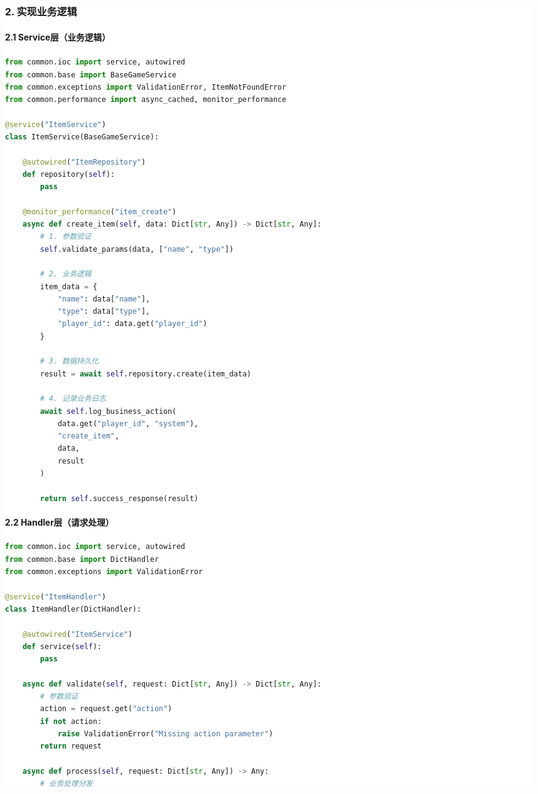 ### 2. 实现业务逻辑

#### 2.1 Service层（业务逻辑）
```python
from common.ioc import service, autowired
from common.base import BaseGameService
from common.exceptions import ValidationError, ItemNotFoundError
from common.performance import async_cached, monitor_performance

@service("ItemService")
class ItemService(BaseGameService):
    
    @autowired("ItemRepository")
    def repository(self):
        pass
    
    @monitor_performance("item_create")
    async def create_item(self, data: Dict[str, Any]) -> Dict[str, Any]:
        # 1. 参数验证
        self.validate_params(data, ["name", "type"])
        
        # 2. 业务逻辑
        item_data = {
            "name": data["name"],
            "type": data["type"],
            "player_id": data.get("player_id")
        }
        
        # 3. 数据持久化
        result = await self.repository.create(item_data)
        
        # 4. 记录业务日志
        await self.log_business_action(
            data.get("player_id", "system"),
            "create_item",
            data,
            result
        )
        
        return self.success_response(result)
```

#### 2.2 Handler层（请求处理）
```python
from common.ioc import service, autowired
from common.base import DictHandler
from common.exceptions import ValidationError

@service("ItemHandler")  
class ItemHandler(DictHandler):
    
    @autowired("ItemService")
    def service(self):
        pass
    
    async def validate(self, request: Dict[str, Any]) -> Dict[str, Any]:
        # 参数验证
        action = request.get("action")
        if not action:
            raise ValidationError("Missing action parameter")
        return request
    
    async def process(self, request: Dict[str, Any]) -> Any:
        # 业务处理分发
```